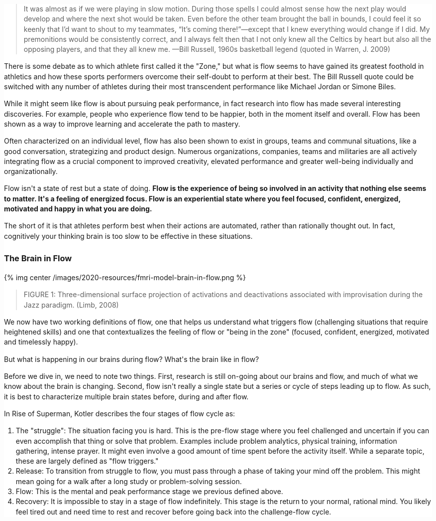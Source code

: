 > It was almost as if we were playing in slow motion. During those spells I could almost sense how the next play would develop and where the next shot would be taken. Even before the other team brought the ball in bounds, I could feel it so keenly that I’d want to shout to my teammates, “It’s coming there!”—except that I knew everything would change if I did. My premonitions would be consistently correct, and I always felt then that I not only knew all the Celtics by heart but also all the opposing players, and that they all knew me. —Bill Russell, 1960s basketball legend (quoted in Warren, J. 2009)

There is some debate as to which athlete first called it the "Zone," but what is flow seems to have gained its greatest foothold in athletics and how these sports performers overcome their self-doubt to perform at their best. The Bill Russell quote could be switched with any number of athletes during their most transcendent performance like Michael Jordan or Simone Biles. 

While it might seem like flow is about pursuing peak performance, in fact research into flow has made several interesting discoveries. For example, people who experience flow tend to be happier, both in the moment itself and overall. Flow has been shown as a way to improve learning and accelerate the path to mastery. 

Often characterized on an individual level, flow has also been shown to exist in groups, teams and communal situations, like a good conversation, strategizing and product design. Numerous organizations, companies, teams and militaries are all actively integrating flow as a crucial component to improved creativity, elevated performance and greater well-being individually and organizationally. 

Flow isn't a state of rest but a state of doing. **Flow is the experience of being so involved in an activity that nothing else seems to matter. It's a feeling of energized focus. Flow is an experiential state where you feel focused, confident, energized, motivated and happy in what you are doing.** 

The short of it is that athletes perform best when their actions are automated, rather than rationally thought out. In fact, cognitively your thinking brain is too slow to be effective in these situations.  

### The Brain in Flow

{% img center /images/2020-resources/fmri-model-brain-in-flow.png %}

> FIGURE 1: Three-dimensional surface projection of activations and deactivations associated with improvisation during the Jazz paradigm. (Limb, 2008)

We now have two working definitions of flow, one that helps us understand what triggers flow (challenging situations that require heightened skills) and one that contextualizes the feeling of flow or "being in the zone" (focused, confident, energized, motivated and timelessly happy). 

But what is happening in our brains during flow? What's the brain like in flow? 

Before we dive in, we need to note two things. First, research is still on-going about our brains and flow, and much of what we know about the brain is changing. Second, flow isn't really a single state but a series or cycle of steps leading up to flow. As such, it is best to characterize multiple brain states before, during and after flow.  

In Rise of Superman, Kotler describes the four stages of flow cycle as:

1. The "struggle": The situation facing you is hard. This is the pre-flow stage where you feel challenged and uncertain if you can even accomplish that thing or solve that problem. Examples include problem analytics, physical training, information gathering, intense prayer. It might even involve a good amount of time spent before the activity itself. While a separate topic, these are largely defined as "flow triggers."
2. Release: To transition from struggle to flow, you must pass through a phase of taking your mind off the problem. This might mean going for a walk after a long study or problem-solving session. 
3. Flow: This is the mental and peak performance stage we previous defined above.  
4. Recovery: It is impossible to stay in a stage of flow indefinitely. This stage is the return to your normal, rational mind. You likely feel tired out and need time to rest and recover before going back into the challenge-flow cycle. 
